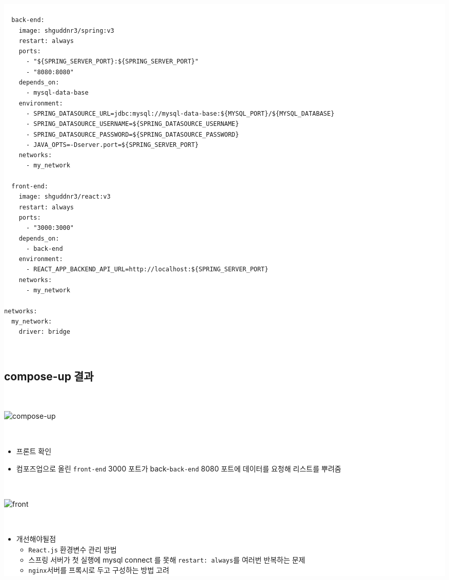 ```text

  back-end:
    image: shguddnr3/spring:v3
    restart: always
    ports:
      - "${SPRING_SERVER_PORT}:${SPRING_SERVER_PORT}"
      - "8080:8080"
    depends_on:
      - mysql-data-base
    environment:
      - SPRING_DATASOURCE_URL=jdbc:mysql://mysql-data-base:${MYSQL_PORT}/${MYSQL_DATABASE}
      - SPRING_DATASOURCE_USERNAME=${SPRING_DATASOURCE_USERNAME}
      - SPRING_DATASOURCE_PASSWORD=${SPRING_DATASOURCE_PASSWORD}
      - JAVA_OPTS=-Dserver.port=${SPRING_SERVER_PORT}
    networks:
      - my_network

  front-end:
    image: shguddnr3/react:v3
    restart: always
    ports:
      - "3000:3000"
    depends_on:
      - back-end
    environment:
      - REACT_APP_BACKEND_API_URL=http://localhost:${SPRING_SERVER_PORT}
    networks:
      - my_network

networks:
  my_network:
    driver: bridge

```

<br>


<h2> compose-up 결과 </h2>

<br>

![compose-up](https://github.com/AngryPig123/AngryPig123.github.io/assets/86225268/afdafc2d-36e6-4333-950e-53d13d428958)

<br>

- 프론트 확인

- 컴포즈업으로 올린 ```front-end``` 3000 포트가 back-```back-end``` 8080 포트에 데이터를 요청해 리스트를 뿌려줌

<br>

![front](https://github.com/AngryPig123/AngryPig123.github.io/assets/86225268/97e5882b-16ac-4875-b62d-10a78fd34a37)

<br>

- 개선해야될점
  - ```React.js``` 환경변수 관리 방법
  - 스프링 서버가 첫 실행에 mysql connect 를 못해 ```restart: always```를 여러번 반복하는 문제
  - ```nginx```서버를 프록시로 두고 구성하는 방법 고려

